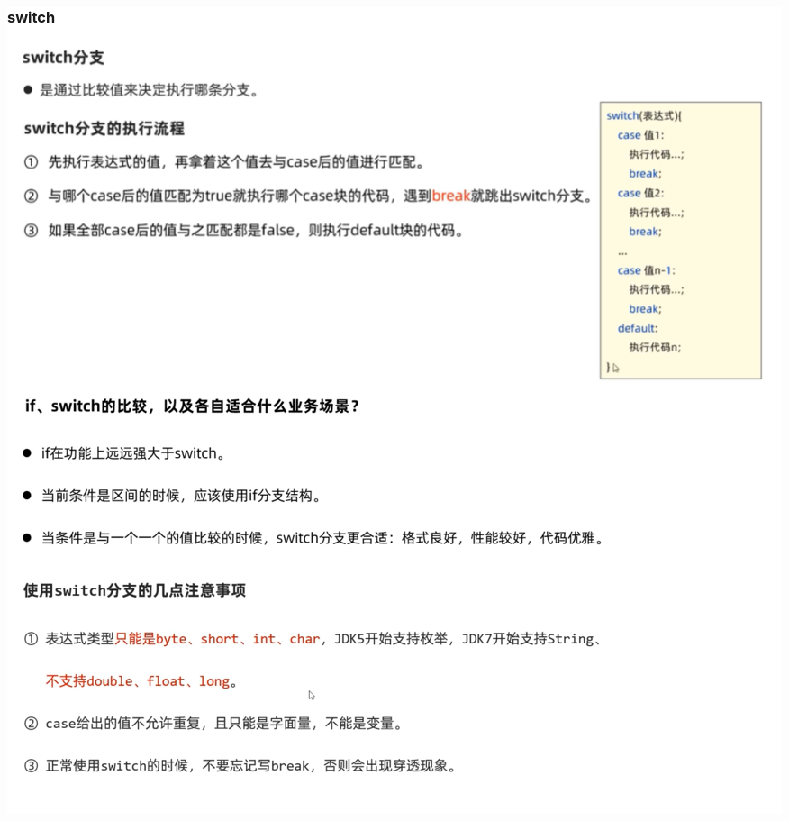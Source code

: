 ### switch
![img_46.png](../image/image1/img_46.png)  
![img_47.png](../image/image1/img_47.png)  
![img_48.png](../image/image1/img_48.png)  
